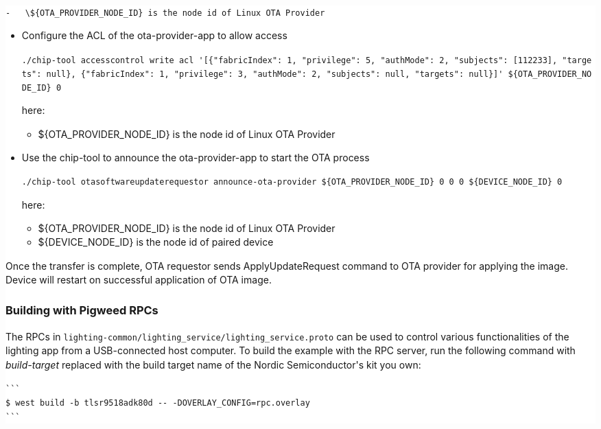     -   \${OTA_PROVIDER_NODE_ID} is the node id of Linux OTA Provider

-   Configure the ACL of the ota-provider-app to allow access

    ```
    ./chip-tool accesscontrol write acl '[{"fabricIndex": 1, "privilege": 5, "authMode": 2, "subjects": [112233], "targets": null}, {"fabricIndex": 1, "privilege": 3, "authMode": 2, "subjects": null, "targets": null}]' ${OTA_PROVIDER_NODE_ID} 0
    ```

    here:

    -   \${OTA_PROVIDER_NODE_ID} is the node id of Linux OTA Provider

-   Use the chip-tool to announce the ota-provider-app to start the OTA process

    ```
    ./chip-tool otasoftwareupdaterequestor announce-ota-provider ${OTA_PROVIDER_NODE_ID} 0 0 0 ${DEVICE_NODE_ID} 0
    ```

    here:

    -   \${OTA_PROVIDER_NODE_ID} is the node id of Linux OTA Provider
    -   \${DEVICE_NODE_ID} is the node id of paired device

Once the transfer is complete, OTA requestor sends ApplyUpdateRequest command to
OTA provider for applying the image. Device will restart on successful
application of OTA image.

### Building with Pigweed RPCs

The RPCs in `lighting-common/lighting_service/lighting_service.proto` can be
used to control various functionalities of the lighting app from a USB-connected
host computer. To build the example with the RPC server, run the following
command with _build-target_ replaced with the build target name of the Nordic
Semiconductor's kit you own:

    ```
    $ west build -b tlsr9518adk80d -- -DOVERLAY_CONFIG=rpc.overlay
    ```
